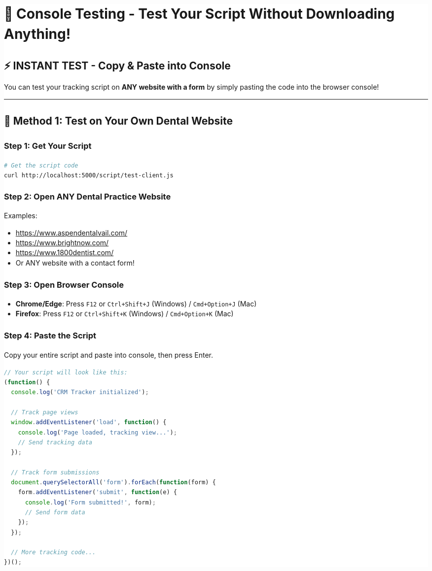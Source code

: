 # 🎯 Console Testing - Test Your Script Without Downloading Anything!

## ⚡ INSTANT TEST - Copy & Paste into Console

You can test your tracking script on **ANY website with a form** by simply pasting the code into the browser console!

---

## 🚀 Method 1: Test on Your Own Dental Website

### Step 1: Get Your Script
```bash
# Get the script code
curl http://localhost:5000/script/test-client.js
```

### Step 2: Open ANY Dental Practice Website
Examples:
- https://www.aspendentalvail.com/
- https://www.brightnow.com/
- https://www.1800dentist.com/
- Or ANY website with a contact form!

### Step 3: Open Browser Console
- **Chrome/Edge**: Press `F12` or `Ctrl+Shift+J` (Windows) / `Cmd+Option+J` (Mac)
- **Firefox**: Press `F12` or `Ctrl+Shift+K` (Windows) / `Cmd+Option+K` (Mac)

### Step 4: Paste the Script
Copy your entire script and paste into console, then press Enter.

```javascript
// Your script will look like this:
(function() {
  console.log('CRM Tracker initialized');
  
  // Track page views
  window.addEventListener('load', function() {
    console.log('Page loaded, tracking view...');
    // Send tracking data
  });
  
  // Track form submissions
  document.querySelectorAll('form').forEach(function(form) {
    form.addEventListener('submit', function(e) {
      console.log('Form submitted!', form);
      // Send form data
    });
  });
  
  // More tracking code...
})();
```
